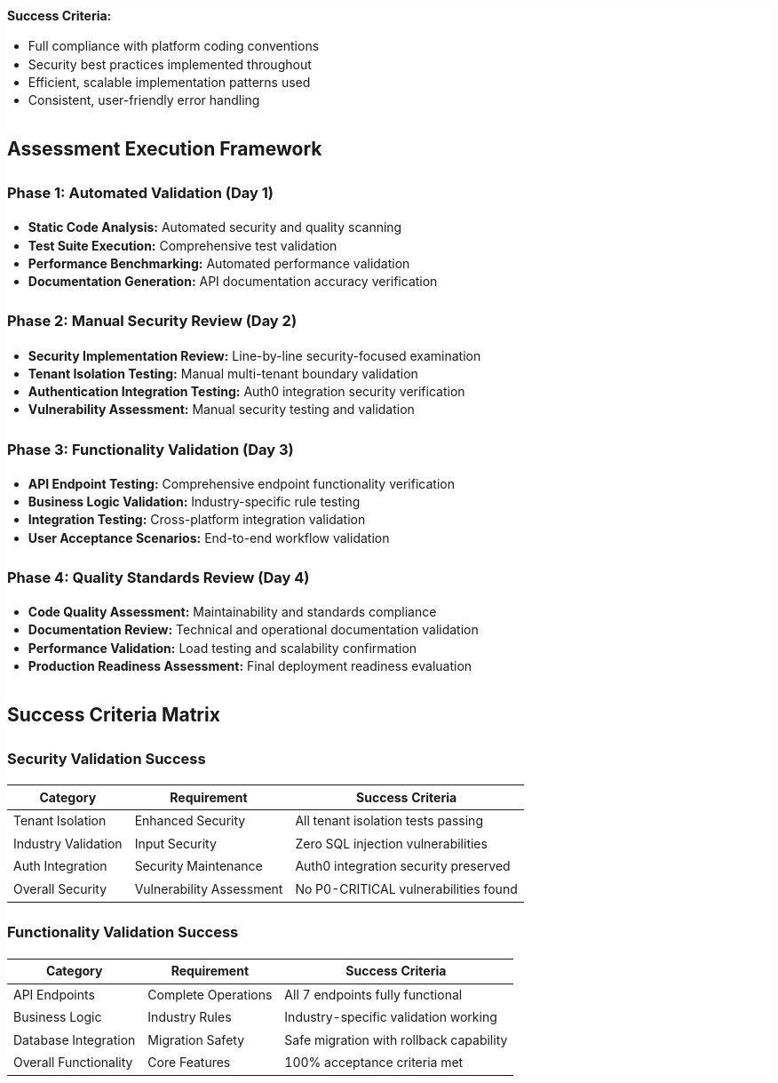 **Success Criteria:**
- Full compliance with platform coding conventions
- Security best practices implemented throughout
- Efficient, scalable implementation patterns used
- Consistent, user-friendly error handling

## Assessment Execution Framework

### Phase 1: Automated Validation (Day 1)
- **Static Code Analysis:** Automated security and quality scanning
- **Test Suite Execution:** Comprehensive test validation
- **Performance Benchmarking:** Automated performance validation
- **Documentation Generation:** API documentation accuracy verification

### Phase 2: Manual Security Review (Day 2)  
- **Security Implementation Review:** Line-by-line security-focused examination
- **Tenant Isolation Testing:** Manual multi-tenant boundary validation
- **Authentication Integration Testing:** Auth0 integration security verification
- **Vulnerability Assessment:** Manual security testing and validation

### Phase 3: Functionality Validation (Day 3)
- **API Endpoint Testing:** Comprehensive endpoint functionality verification
- **Business Logic Validation:** Industry-specific rule testing
- **Integration Testing:** Cross-platform integration validation
- **User Acceptance Scenarios:** End-to-end workflow validation

### Phase 4: Quality Standards Review (Day 4)
- **Code Quality Assessment:** Maintainability and standards compliance
- **Documentation Review:** Technical and operational documentation validation
- **Performance Validation:** Load testing and scalability confirmation
- **Production Readiness Assessment:** Final deployment readiness evaluation

## Success Criteria Matrix

### Security Validation Success
| Category | Requirement | Success Criteria |
|----------|------------|------------------|
| Tenant Isolation | Enhanced Security | All tenant isolation tests passing |
| Industry Validation | Input Security | Zero SQL injection vulnerabilities |
| Auth Integration | Security Maintenance | Auth0 integration security preserved |
| Overall Security | Vulnerability Assessment | No P0-CRITICAL vulnerabilities found |

### Functionality Validation Success  
| Category | Requirement | Success Criteria |
|----------|------------|------------------|
| API Endpoints | Complete Operations | All 7 endpoints fully functional |
| Business Logic | Industry Rules | Industry-specific validation working |
| Database Integration | Migration Safety | Safe migration with rollback capability |
| Overall Functionality | Core Features | 100% acceptance criteria met |
